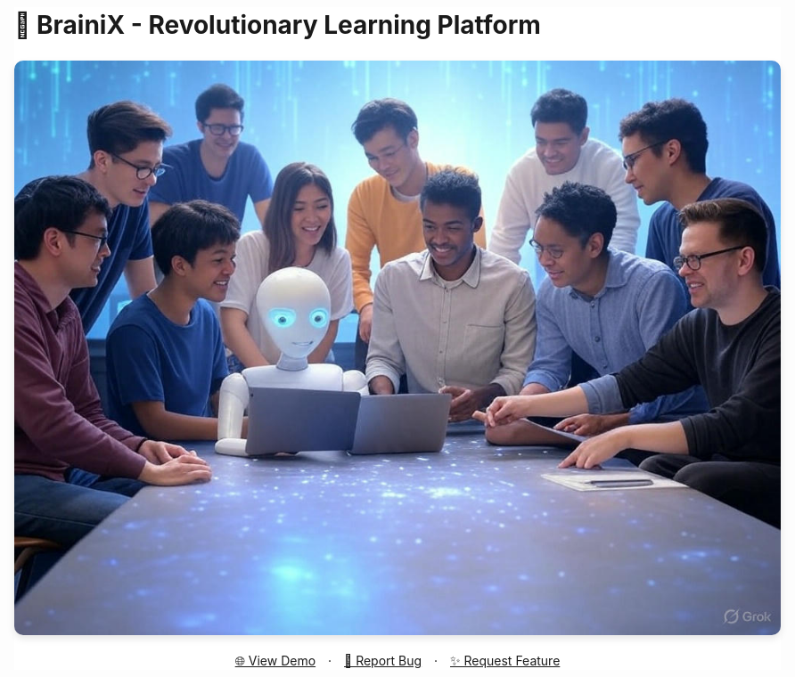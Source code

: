 # 🚀 BrainiX - Revolutionary Learning Platform

<div align="center">
  
  <a href="https://github.com/DiwanMalla/BrainiX">
    <img src="public/homeBanner.jpg" alt="BrainiX Platform" width="100%" style="border-radius: 10px; box-shadow: 0 4px 8px rgba(0,0,0,0.1); transition: transform 0.3s ease-in-out;" />
  </a>

  
  <p align="center">
    <a href="https://brainix-learning.vercel.app" style="display: inline-block; margin: 0 10px; transition: transform 0.2s;">
      🌐 View Demo
    </a>
    ·
    <a href="https://github.com/DiwanMalla/BrainiX/issues/new?assignees=&labels=bug&template=bug_report.md&title=" style="display: inline-block; margin: 0 10px; transition: transform 0.2s;">
      🐛 Report Bug
    </a>
    ·
    <a href="https://github.com/DiwanMalla/BrainiX/issues/new?assignees=&labels=feature&template=feature_request.md&title=" style="display: inline-block; margin: 0 10px; transition: transform 0.2s;">
      ✨ Request Feature
    </a>
  </p>
</div>
